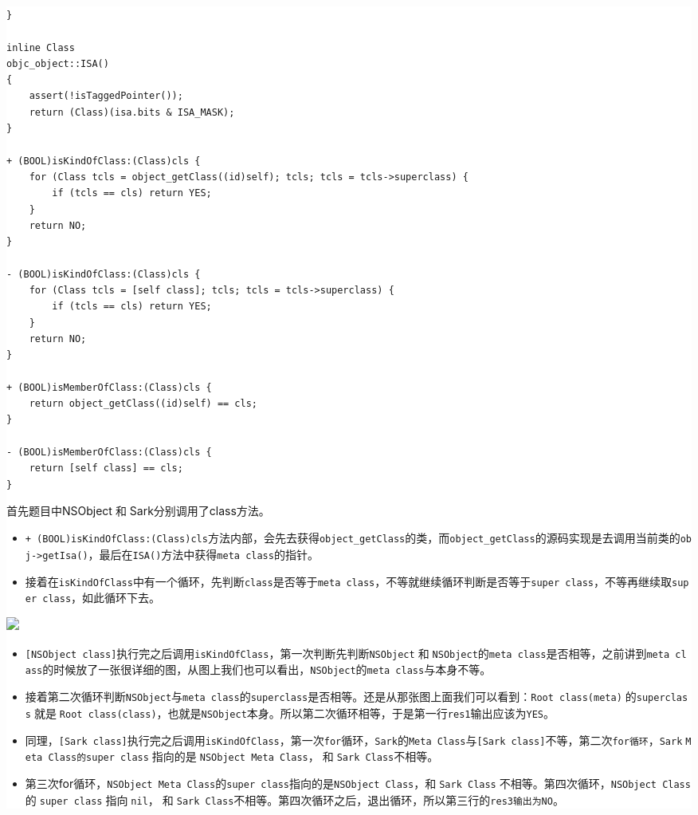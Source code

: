 ```
}
 
inline Class 
objc_object::ISA() 
{
    assert(!isTaggedPointer()); 
    return (Class)(isa.bits & ISA_MASK);
}
 
+ (BOOL)isKindOfClass:(Class)cls {
    for (Class tcls = object_getClass((id)self); tcls; tcls = tcls->superclass) {
        if (tcls == cls) return YES;
    }
    return NO;
}
 
- (BOOL)isKindOfClass:(Class)cls {
    for (Class tcls = [self class]; tcls; tcls = tcls->superclass) {
        if (tcls == cls) return YES;
    }
    return NO;
}
 
+ (BOOL)isMemberOfClass:(Class)cls {
    return object_getClass((id)self) == cls;
}
 
- (BOOL)isMemberOfClass:(Class)cls {
    return [self class] == cls;
}
```

首先题目中NSObject 和 Sark分别调用了class方法。

* `+ (BOOL)isKindOfClass:(Class)cls`方法内部，会先去获得`object_getClass`的类，而`object_getClass`的源码实现是去调用当前类的`obj->getIsa()`，最后在`ISA()`方法中获得`meta class`的指针。

* 接着在`isKindOfClass`中有一个循环，先判断`class`是否等于`meta class`，不等就继续循环判断是否等于`super class`，不等再继续取`super class`，如此循环下去。

![](https://github.com/LGCooci/LGiOSQuestions/blob/master/资源文件/isa流程图.png)

* `[NSObject class]`执行完之后调用`isKindOfClass`，第一次判断先判断`NSObject` 和 `NSObject`的`meta class`是否相等，之前讲到`meta class`的时候放了一张很详细的图，从图上我们也可以看出，`NSObject`的`meta class`与本身不等。

* 接着第二次循环判断`NSObject`与`meta class`的`superclass`是否相等。还是从那张图上面我们可以看到：`Root class(meta)` 的`superclass` 就是 `Root class(class)`，也就是`NSObject`本身。所以第二次循环相等，于是第一行`res1`输出应该为`YES`。

* 同理，`[Sark class]`执行完之后调用`isKindOfClass`，第一次`for`循环，`Sark`的`Meta Class`与`[Sark class]`不等，第二次`for循环`，`Sark` `Meta Class的super class` 指向的是 `NSObject Meta Class`， 和 `Sark Class`不相等。

* 第三次for循环，`NSObject Meta Class`的`super class`指向的是`NSObject Class`，和 `Sark Class` 不相等。第四次循环，`NSObject Class`的 `super class` 指向 `nil`， 和 `Sark Class`不相等。第四次循环之后，退出循环，所以第三行的`res3输出为NO`。
